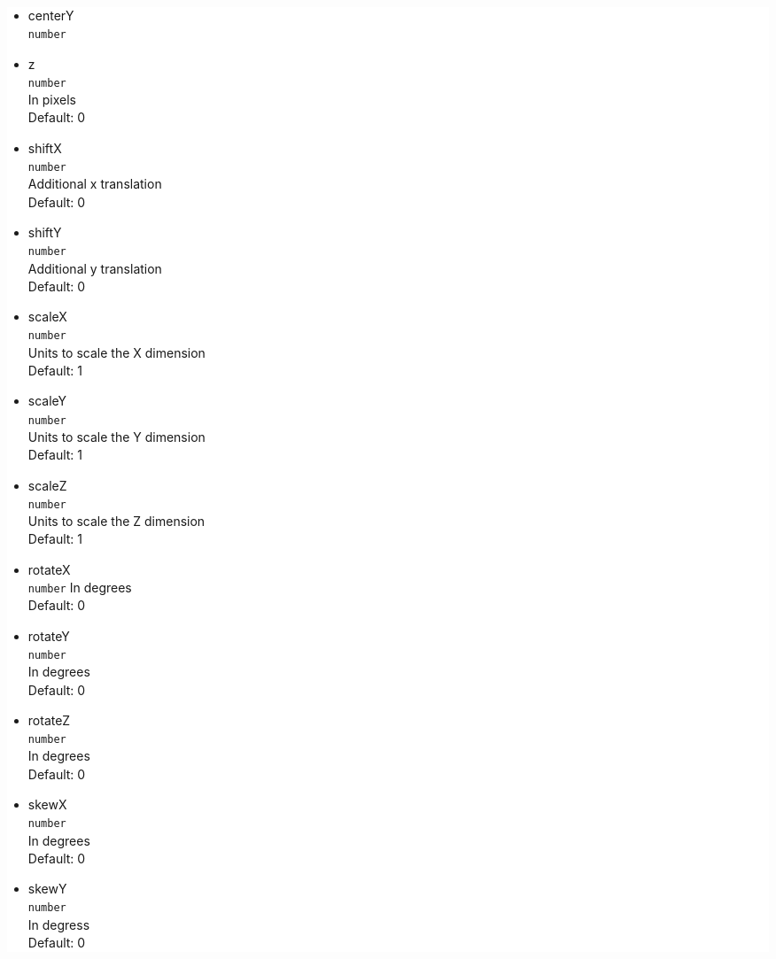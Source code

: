 - centerY  
  `number`  

- z  
  `number`  
  In pixels  
  Default: 0

- shiftX  
  `number`  
  Additional x translation  
  Default: 0

- shiftY  
  `number`  
  Additional y translation  
  Default: 0

- scaleX  
  `number`  
  Units to scale the X dimension  
  Default: 1

- scaleY  
  `number`  
  Units to scale the Y dimension  
  Default: 1

- scaleZ  
  `number`  
  Units to scale the Z dimension  
  Default: 1

- rotateX  
  `number`
  In degrees  
  Default: 0

- rotateY  
  `number`  
  In degrees  
  Default: 0

- rotateZ  
  `number`  
  In degrees  
  Default: 0

- skewX  
  `number`  
  In degrees  
  Default: 0

- skewY  
  `number`  
  In degress  
  Default: 0

